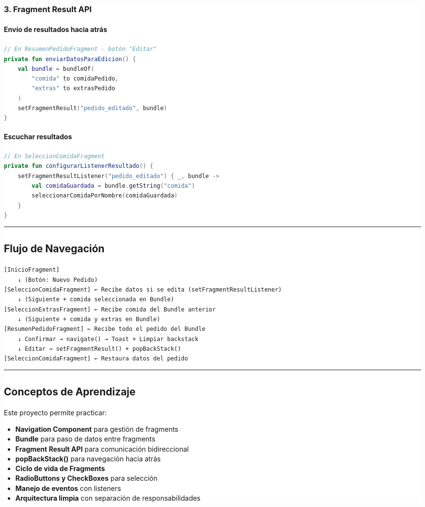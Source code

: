 ### **3. Fragment Result API**

#### Envío de resultados hacia atrás
```kotlin
// En ResumenPedidoFragment - botón "Editar"
private fun enviarDatosParaEdicion() {
    val bundle = bundleOf(
        "comida" to comidaPedido,
        "extras" to extrasPedido
    )
    setFragmentResult("pedido_editado", bundle)
}
```

#### Escuchar resultados
```kotlin
// En SeleccionComidaFragment
private fun configurarListenerResultado() {
    setFragmentResultListener("pedido_editado") { _, bundle ->
        val comidaGuardada = bundle.getString("comida")
        seleccionarComidaPorNombre(comidaGuardada)
    }
}
```

---

## Flujo de Navegación

```
[InicioFragment]
    ↓ (Botón: Nuevo Pedido)
[SeleccionComidaFragment] ← Recibe datos si se edita (setFragmentResultListener)
    ↓ (Siguiente + comida seleccionada en Bundle)
[SeleccionExtrasFragment] ← Recibe comida del Bundle anterior
    ↓ (Siguiente + comida y extras en Bundle)
[ResumenPedidoFragment] ← Recibe todo el pedido del Bundle
    ↓ Confirmar → navigate() → Toast + Limpiar backstack
    ↓ Editar → setFragmentResult() + popBackStack()
[SeleccionComidaFragment] ← Restaura datos del pedido
```

---

## Conceptos de Aprendizaje

Este proyecto permite practicar:
-  **Navigation Component** para gestión de fragments
-  **Bundle** para paso de datos entre fragments
-  **Fragment Result API** para comunicación bidireccional
-  **popBackStack()** para navegación hacia atrás
-  **Ciclo de vida de Fragments**
-  **RadioButtons y CheckBoxes** para selección
-  **Manejo de eventos** con listeners
-  **Arquitectura limpia** con separación de responsabilidades



